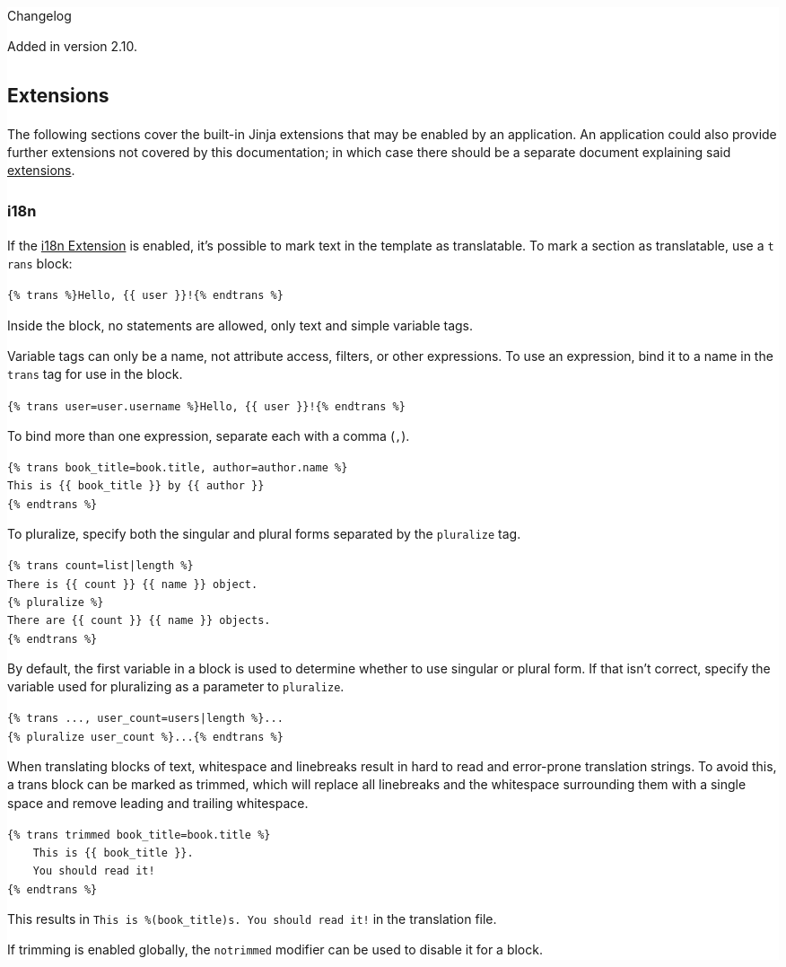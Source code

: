 ```
```

Changelog

Added in version 2.10.

## Extensions

The following sections cover the built-in Jinja extensions that may be enabled by an application. An application could also provide further extensions not covered by this documentation; in which case there should be a separate document explaining said [extensions](https://jinja.palletsprojects.com/en/latest/extensions/#jinja-extensions).

### i18n

If the [i18n Extension](https://jinja.palletsprojects.com/en/latest/extensions/#i18n-extension) is enabled, it’s possible to mark text in the template as translatable. To mark a section as translatable, use a `trans` block:

```
{% trans %}Hello, {{ user }}!{% endtrans %}
```

Inside the block, no statements are allowed, only text and simple variable tags.

Variable tags can only be a name, not attribute access, filters, or other expressions. To use an expression, bind it to a name in the `trans` tag for use in the block.

```
{% trans user=user.username %}Hello, {{ user }}!{% endtrans %}
```

To bind more than one expression, separate each with a comma (`,`).

```
{% trans book_title=book.title, author=author.name %}
This is {{ book_title }} by {{ author }}
{% endtrans %}
```

To pluralize, specify both the singular and plural forms separated by the `pluralize` tag.

```
{% trans count=list|length %}
There is {{ count }} {{ name }} object.
{% pluralize %}
There are {{ count }} {{ name }} objects.
{% endtrans %}
```

By default, the first variable in a block is used to determine whether to use singular or plural form. If that isn’t correct, specify the variable used for pluralizing as a parameter to `pluralize`.

```
{% trans ..., user_count=users|length %}...
{% pluralize user_count %}...{% endtrans %}
```

When translating blocks of text, whitespace and linebreaks result in hard to read and error-prone translation strings. To avoid this, a trans block can be marked as trimmed, which will replace all linebreaks and the whitespace surrounding them with a single space and remove leading and trailing whitespace.

```
{% trans trimmed book_title=book.title %}
    This is {{ book_title }}.
    You should read it!
{% endtrans %}
```

This results in `This is %(book_title)s. You should read it!` in the translation file.

If trimming is enabled globally, the `notrimmed` modifier can be used to disable it for a block.